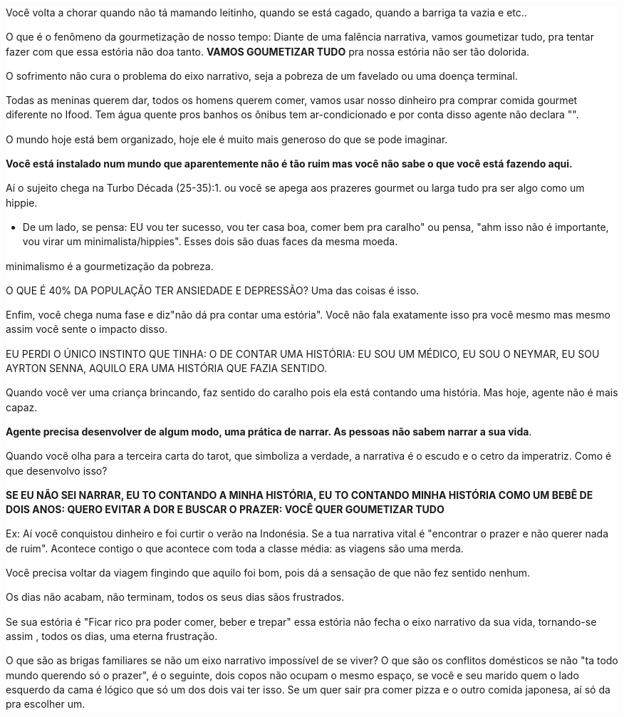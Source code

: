 Você volta a chorar quando não tá mamando leitinho, quando se está cagado, quando a barriga ta vazia  e etc..

O que é o fenômeno da gourmetização de nosso tempo: Diante de uma falência narrativa, vamos goumetizar tudo, pra tentar fazer com que essa estória não doa tanto. **VAMOS GOUMETIZAR TUDO** pra nossa estória não ser tão dolorida.

O sofrimento não cura o problema do eixo narrativo, seja a pobreza de um favelado ou uma doença terminal.

Todas as meninas querem dar, todos os homens querem comer, vamos usar nosso dinheiro pra comprar comida gourmet diferente no Ifood. Tem água quente pros banhos os ônibus tem ar-condicionado e por conta disso agente  não declara "".

O mundo hoje está bem organizado, hoje ele é muito mais generoso do que se pode imaginar.

**Você está instalado num mundo que aparentemente não é tão ruim mas você não sabe o que você está fazendo aqui.**

Aí o sujeito chega na Turbo Década (25-35):1. ou você se apega aos prazeres gourmet ou larga tudo pra ser algo como um hippie.
+  De um lado, se pensa: EU vou ter sucesso, vou ter casa boa, comer bem pra caralho" ou pensa, "ahm isso não é importante, vou virar um minimalista/hippies". Esses dois são duas faces da mesma moeda.

minimalismo é a gourmetização da pobreza.

O QUE É 40% DA POPULAÇÃO TER ANSIEDADE E DEPRESSÃO? Uma das coisas é isso.

Enfim, você chega numa fase e diz"não dá pra contar uma estória". Você não fala exatamente isso pra você mesmo mas mesmo assim você sente o impacto disso.

EU PERDI O ÚNICO INSTINTO QUE TINHA: O DE CONTAR UMA HISTÓRIA: EU SOU UM MÉDICO, EU SOU O NEYMAR, EU SOU AYRTON SENNA, AQUILO ERA UMA HISTÓRIA QUE FAZIA SENTIDO.

Quando você ver uma criança brincando, faz sentido do caralho pois ela está contando uma história. Mas hoje, agente não é mais capaz.

**Agente precisa desenvolver de algum modo, uma prática de narrar. As pessoas não sabem narrar a sua vida**.

Quando você olha para a terceira carta do tarot, que simboliza a verdade,  a narrativa é o escudo e o cetro da imperatriz. Como é que desenvolvo isso? 

**SE EU NÃO SEI NARRAR, EU TO CONTANDO A MINHA HISTÓRIA, EU TO CONTANDO MINHA HISTÓRIA COMO UM BEBÊ DE DOIS ANOS: QUERO EVITAR A DOR E BUSCAR O PRAZER: VOCÊ QUER GOUMETIZAR TUDO**

Ex: Aí você conquistou dinheiro e foi curtir o verão na Indonésia. Se a tua narrativa vital é "encontrar o prazer e não querer nada de ruim". Acontece contigo o que acontece com toda a classe média: as viagens são uma merda.

Você precisa voltar da viagem fingindo que aquilo foi bom, pois dá a sensação de que não fez sentido nenhum.

Os dias não acabam, não terminam, todos os seus dias sãos frustrados.

Se sua estória é "Ficar rico pra poder comer, beber e trepar" essa estória não fecha o eixo narrativo da sua vida, tornando-se assim , todos os dias, uma eterna frustração.

O que são as brigas familiares se não um eixo narrativo impossível de se viver? O que são os conflitos domésticos  se não "ta todo mundo querendo só o prazer", é o seguinte, dois copos não ocupam o mesmo espaço, se você e seu marido quem o lado esquerdo da cama é lógico que só um dos dois vai ter isso. Se um quer sair pra comer pizza e o outro comida japonesa, aí só da pra escolher um.
